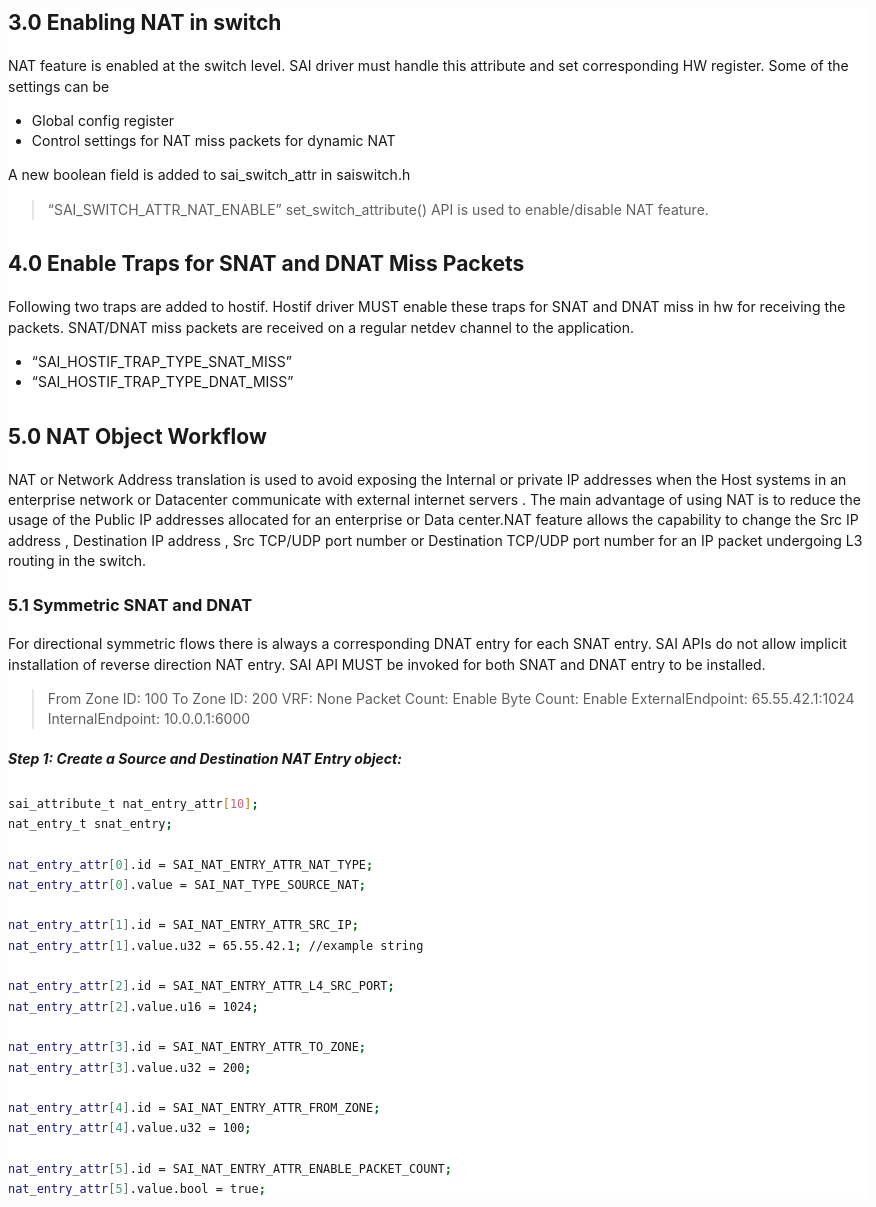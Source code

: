 ## 3.0 Enabling NAT in switch
NAT feature is enabled at the switch level. SAI driver must handle this attribute and set corresponding HW register. Some of the settings can be
-	Global config register
-	Control settings for NAT miss packets for dynamic NAT

A new boolean field is added to sai_switch_attr in saiswitch.h
> “SAI_SWITCH_ATTR_NAT_ENABLE”
> set_switch_attribute() API is used to enable/disable NAT feature.

## 4.0 Enable Traps for SNAT and DNAT Miss Packets
Following two traps are added to hostif. Hostif driver MUST enable these traps for SNAT and DNAT miss in hw for receiving the packets. 
SNAT/DNAT miss packets are received on a regular netdev channel to the application.

- “SAI_HOSTIF_TRAP_TYPE_SNAT_MISS”
- “SAI_HOSTIF_TRAP_TYPE_DNAT_MISS”

## 5.0 NAT Object Workflow
 NAT or Network Address translation is used to avoid exposing the Internal or private IP addresses when the Host systems in an enterprise network or Datacenter communicate with external internet servers . The main advantage of using NAT is to reduce the usage of the Public IP addresses allocated for an enterprise or Data center.NAT feature allows the capability to change the Src IP address , Destination IP address , Src TCP/UDP port number or Destination TCP/UDP port number for an IP packet undergoing L3  routing in the switch.

### 5.1 Symmetric SNAT and DNAT
For directional symmetric flows there is always a corresponding DNAT entry for each SNAT entry. SAI APIs do not allow implicit installation of reverse direction NAT entry. SAI API MUST be invoked for both SNAT and DNAT entry to be installed.

> From Zone ID: 100
To Zone ID: 200
VRF: None
Packet Count: Enable
Byte Count: Enable
ExternalEndpoint: 65.55.42.1:1024 
InternalEndpoint: 10.0.0.1:6000

##### Step 1: Create a Source and Destination NAT Entry object:
```sh
sai_attribute_t nat_entry_attr[10];
nat_entry_t snat_entry;

nat_entry_attr[0].id = SAI_NAT_ENTRY_ATTR_NAT_TYPE;
nat_entry_attr[0].value = SAI_NAT_TYPE_SOURCE_NAT;

nat_entry_attr[1].id = SAI_NAT_ENTRY_ATTR_SRC_IP;
nat_entry_attr[1].value.u32 = 65.55.42.1; //example string

nat_entry_attr[2].id = SAI_NAT_ENTRY_ATTR_L4_SRC_PORT;
nat_entry_attr[2].value.u16 = 1024;

nat_entry_attr[3].id = SAI_NAT_ENTRY_ATTR_TO_ZONE;
nat_entry_attr[3].value.u32 = 200;

nat_entry_attr[4].id = SAI_NAT_ENTRY_ATTR_FROM_ZONE;
nat_entry_attr[4].value.u32 = 100;

nat_entry_attr[5].id = SAI_NAT_ENTRY_ATTR_ENABLE_PACKET_COUNT;
nat_entry_attr[5].value.bool = true;

```